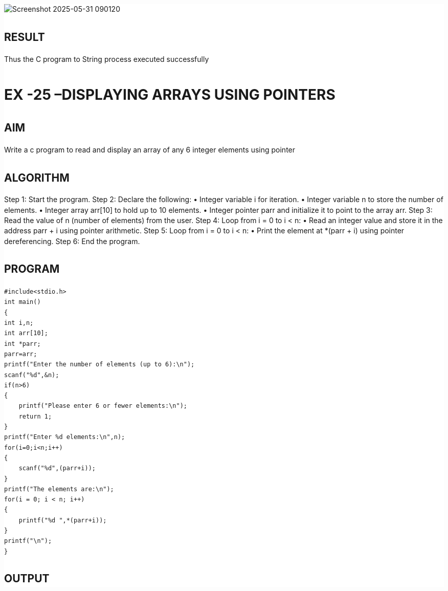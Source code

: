 ![Screenshot 2025-05-31 090120](https://github.com/user-attachments/assets/0749f30a-45a5-4598-93ea-b5ba5ff8aa0c)

## RESULT

Thus the C program to String process executed successfully
 
 
# EX -25 –DISPLAYING ARRAYS USING POINTERS
## AIM

Write a c program to read and display an array of any 6 integer elements using pointer

## ALGORITHM
Step 1: Start the program.
Step 2: Declare the following:
•	Integer variable i for iteration.
•	Integer variable n to store the number of elements.
•	Integer array arr[10] to hold up to 10 elements.
•	Integer pointer parr and initialize it to point to the array arr.
Step 3: Read the value of n (number of elements) from the user.
Step 4: Loop from i = 0 to i < n:
•	Read an integer value and store it in the address parr + i using pointer arithmetic.
Step 5: Loop from i = 0 to i < n:
•	Print the element at *(parr + i) using pointer dereferencing.
Step 6: End the program.

## PROGRAM
    #include<stdio.h>
    int main() 
    {
    int i,n;
    int arr[10];
    int *parr;
    parr=arr; 
    printf("Enter the number of elements (up to 6):\n");
    scanf("%d",&n);
    if(n>6) 
	{
        printf("Please enter 6 or fewer elements:\n");
        return 1;
    }
    printf("Enter %d elements:\n",n);
    for(i=0;i<n;i++) 
	{
        scanf("%d",(parr+i));
    }
    printf("The elements are:\n");
    for(i = 0; i < n; i++)
	{
        printf("%d ",*(parr+i));
    }
    printf("\n");
    }
## OUTPUT
